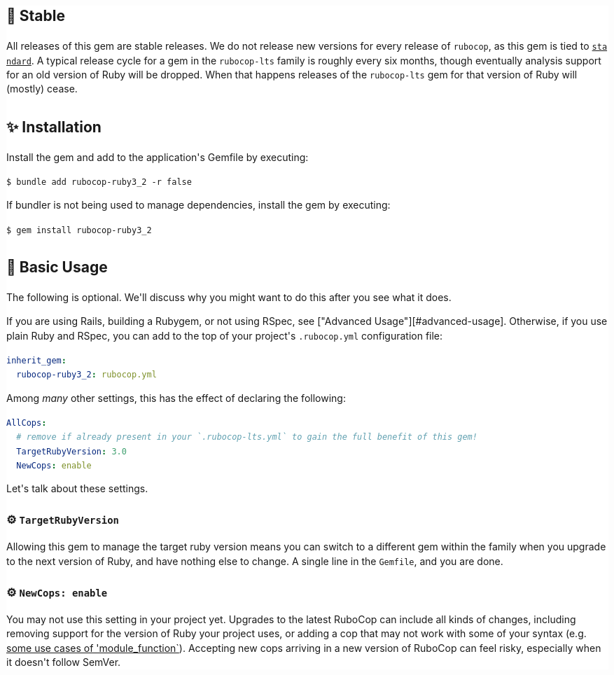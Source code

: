 [rr19]: https://gitlab.com/rubocop-lts/rubocop-ruby1_9
[rr20]: https://gitlab.com/rubocop-lts/rubocop-ruby2_0
[rr21]: https://gitlab.com/rubocop-lts/rubocop-ruby2_1
[rr22]: https://gitlab.com/rubocop-lts/rubocop-ruby2_2
[rr23]: https://gitlab.com/rubocop-lts/rubocop-ruby2_3
[rr24]: https://gitlab.com/rubocop-lts/rubocop-ruby2_4
[rr25]: https://gitlab.com/rubocop-lts/rubocop-ruby2_5
[rr26]: https://gitlab.com/rubocop-lts/rubocop-ruby2_6
[rr27]: https://gitlab.com/rubocop-lts/rubocop-ruby2_7
[rr30]: https://gitlab.com/rubocop-lts/rubocop-ruby3_0
[rr31]: https://gitlab.com/rubocop-lts/rubocop-ruby3_1
[what1_8]: https://gitlab.com/rubocop-lts/rubocop-ruby1_9#what-about-ruby-18

## 🗿 Stable

All releases of this gem are stable releases.
We do not release new versions for every release of `rubocop`,
as this gem is tied to [`standard`][standard].
A typical release cycle for a gem in the `rubocop-lts` family is roughly every six months,
though eventually analysis support for an old version of Ruby will be dropped.
When that happens releases of the `rubocop-lts` gem for that version of Ruby will (mostly) cease.

[standard]: https://github.com/standardrb/standard

## ✨ Installation

Install the gem and add to the application's Gemfile by executing:

    $ bundle add rubocop-ruby3_2 -r false

If bundler is not being used to manage dependencies, install the gem by executing:

    $ gem install rubocop-ruby3_2

## 🔧 Basic Usage

The following is optional.  We'll discuss why you might want to do this after you see what it does.

If you are using Rails, building a Rubygem, or not using RSpec, see ["Advanced Usage"][#advanced-usage].
Otherwise, if you use plain Ruby and RSpec, you can add to the top of your project's `.rubocop.yml` configuration file:

```yaml
inherit_gem:
  rubocop-ruby3_2: rubocop.yml
```

Among _many_ other settings, this has the effect of declaring the following:

```yaml
AllCops:
  # remove if already present in your `.rubocop-lts.yml` to gain the full benefit of this gem!
  TargetRubyVersion: 3.0
  NewCops: enable
```

Let's talk about these settings.

### ⚙️ `TargetRubyVersion`

Allowing this gem to manage the target ruby version means you can switch to a different gem within the family when you upgrade to the next version of Ruby, and have nothing else to change.  A single line in the `Gemfile`, and you are done.

### ⚙️ `NewCops: enable`

You may not use this setting in your project yet.  Upgrades to the latest RuboCop can include all kinds of changes, including removing support for the version of Ruby your project uses, or adding a cop that may not work with some of your syntax (e.g. [some use cases of 'module_function`](https://github.com/rubocop/rubocop/issues/5953#issuecomment-805921993)).  Accepting new cops arriving in a new version of RuboCop can feel risky, especially when it doesn't follow SemVer.


[⛳️lts-vi]: http://img.shields.io/gem/v/rubocop-lts.svg
[🖇️lts-dti]: https://img.shields.io/gem/dt/rubocop-lts.svg
[🏘️lts-rti]: https://img.shields.io/gem/rt/rubocop-lts.svg
[🚎lts-cwf]: https://github.com/rubocop-lts/rubocop-lts/actions/workflows/current.yml
[🚎lts-cwfi]: https://github.com/rubocop-lts/rubocop-lts/actions/workflows/current.yml/badge.svg
[🖐lts-hwf]: https://github.com/rubocop-lts/rubocop-lts/actions/workflows/heads.yml
[🖐lts-hwfi]: https://github.com/rubocop-lts/rubocop-lts/actions/workflows/heads.yml/badge.svg
[🧮lts-lwf]: https://github.com/rubocop-lts/rubocop-lts/actions/workflows/legacy.yml
[🧮lts-lwfi]: https://github.com/rubocop-lts/rubocop-lts/actions/workflows/legacy.yml/badge.svg
[📗lts-io]: https://github.com/rubocop-lts/rubocop-lts/issues
[📗lts-ioi]: https://img.shields.io/github/issues-raw/rubocop-lts/rubocop-lts
[🚀lts-ic]: https://github.com/rubocop-lts/rubocop-lts/issues?q=is%3Aissue+is%3Aclosed
[🚀lts-ici]: https://img.shields.io/github/issues-closed-raw/rubocop-lts/rubocop-lts
[💄lts-po]: https://github.com/rubocop-lts/rubocop-lts/pulls
[💄lts-poi]: https://img.shields.io/github/issues-pr/rubocop-lts/rubocop-lts
[👽lts-pc]: https://github.com/rubocop-lts/rubocop-lts/pulls?q=is%3Apr+is%3Aclosed
[👽lts-pci]: https://img.shields.io/github/issues-pr-closed/rubocop-lts/rubocop-lts
[⛳️lts-g]: https://rubygems.org/gems/rubocop-lts
[⛳️lts-gh]: https://github.com/rubocop-lts/rubocop-lts
[⛳️ini-vi]: http://img.shields.io/gem/v/rubocop-ruby3_2.svg
[🖇️ini-dti]: https://img.shields.io/gem/dt/rubocop-ruby3_2.svg
[🏘️ini-rti]: https://img.shields.io/gem/rt/rubocop-ruby3_2.svg
[🚎ini-cwf]: https://github.com/rubocop-lts/rubocop-ruby3_2/actions/workflows/current.yml
[🚎ini-cwfi]: https://github.com/rubocop-lts/rubocop-ruby3_2/actions/workflows/current.yml/badge.svg
[🖐ini-hwf]: https://github.com/rubocop-lts/rubocop-ruby3_2/actions/workflows/heads.yml
[🖐ini-hwfi]: https://github.com/rubocop-lts/rubocop-ruby3_2/actions/workflows/heads.yml/badge.svg
[🧮ini-lwf]: https://github.com/rubocop-lts/rubocop-ruby3_2/actions/workflows/legacy.yml
[🧮ini-lwfi]: https://github.com/rubocop-lts/rubocop-ruby3_2/actions/workflows/legacy.yml/badge.svg
[📗ini-io]: https://github.com/rubocop-lts/rubocop-ruby3_2/issues
[📗ini-ioi]: https://img.shields.io/github/issues-raw/rubocop-lts/rubocop-ruby3_2
[🚀ini-ic]: https://github.com/rubocop-lts/rubocop-ruby3_2/issues?q=is%3Aissue+is%3Aclosed
[🚀ini-ici]: https://img.shields.io/github/issues-closed-raw/rubocop-lts/rubocop-ruby3_2
[💄ini-po]: https://github.com/rubocop-lts/rubocop-ruby3_2/pulls
[💄ini-poi]: https://img.shields.io/github/issues-pr/rubocop-lts/rubocop-ruby3_2
[👽ini-pc]: https://github.com/rubocop-lts/rubocop-ruby3_2/pulls?q=is%3Apr+is%3Aclosed
[👽ini-pci]: https://img.shields.io/github/issues-pr-closed/rubocop-lts/rubocop-ruby3_2
[⛳️ini-g]: https://rubygems.org/gems/rubocop-ruby3_2
[⛳️ini-gh]: https://github.com/rubocop-lts/rubocop-ruby3_2
[rubocop-support-matrix]: https://docs.rubocop.org/rubocop/compatibility.html#support-matrix
[rubocop-versioning]: https://docs.rubocop.org/rubocop/versioning.html
[rubocop-release-policy]: https://docs.rubocop.org/rubocop/versioning.html#release-policy
[major-versions-not-sacred]: https://tom.preston-werner.com/2022/05/23/major-version-numbers-are-not-sacred.html
[project-logos]: https://github.com/rubocop-lts/rubocop-ruby3_2/blob/main/docs/images/logo/README.txt
[org-logo-author]: https://unsplash.com/@yusufevli
[org-logo-source]: https://unsplash.com/photos/yaSLNLtKRIU
[org-logo-license]: https://unsplash.com/license
[aboutme]: https://about.me/peter.boling
[actions]: https://github.com/rubocop-lts/rubocop-ruby3_2/actions
[angelme]: https://angel.co/peter-boling
[blogpage]: http://www.railsbling.com/tags/rubocop-ruby3_2/
[codecov_coverage]: https://codecov.io/gh/rubocop-lts/rubocop-ruby3_2
[code_triage]: https://www.codetriage.com/rubocop-lts/rubocop-ruby3_2
[chat]: https://gitter.im/rubocop-lts/rubocop-ruby3_2?utm_source=badge&utm_medium=badge&utm_campaign=pr-badge&utm_content=badge
[climate_coverage]: https://codeclimate.com/github/rubocop-lts/rubocop-ruby3_2/test_coverage
[climate_maintainability]: https://codeclimate.com/github/rubocop-lts/rubocop-ruby3_2/maintainability
[copyright-notice-explainer]: https://opensource.stackexchange.com/questions/5778/why-do-licenses-such-as-the-mit-license-specify-a-single-year
[conduct]: https://github.com/rubocop-lts/rubocop-ruby3_2/blob/main/CODE_OF_CONDUCT.md
[contributing]: https://github.com/rubocop-lts/rubocop-ruby3_2/blob/main/CONTRIBUTING.md
[devto]: https://dev.to/galtzo
[documentation]: https://rubydoc.info/github/rubocop-lts/rubocop-ruby3_2/main
[followme]: https://img.shields.io/twitter/follow/galtzo.svg?style=social&label=Follow
[gh_discussions]: https://github.com/rubocop-lts/rubocop-ruby3_2/discussions
[gh_sponsors]: https://github.com/sponsors/pboling
[issues]: https://github.com/rubocop-lts/rubocop-ruby3_2/issues
[liberapay_donate]: https://liberapay.com/pboling/donate
[license]: LICENSE.txt
[license-ref]: https://opensource.org/licenses/MIT
[license-img]: https://img.shields.io/badge/License-MIT-green.svg
[peterboling]: http://www.peterboling.com
[pvc]: http://guides.rubygems.org/patterns/#pessimistic-version-constraint
[railsbling]: http://www.railsbling.com
[rubygems]: https://rubygems.org/gems/rubocop-ruby3_2
[security]: https://github.com/rubocop-lts/rubocop-ruby3_2/blob/main/SECURITY.md
[semver]: http://semver.org/
[source]: https://github.com/rubocop-lts/rubocop-ruby3_2/
[tweetme]: http://twitter.com/galtzo